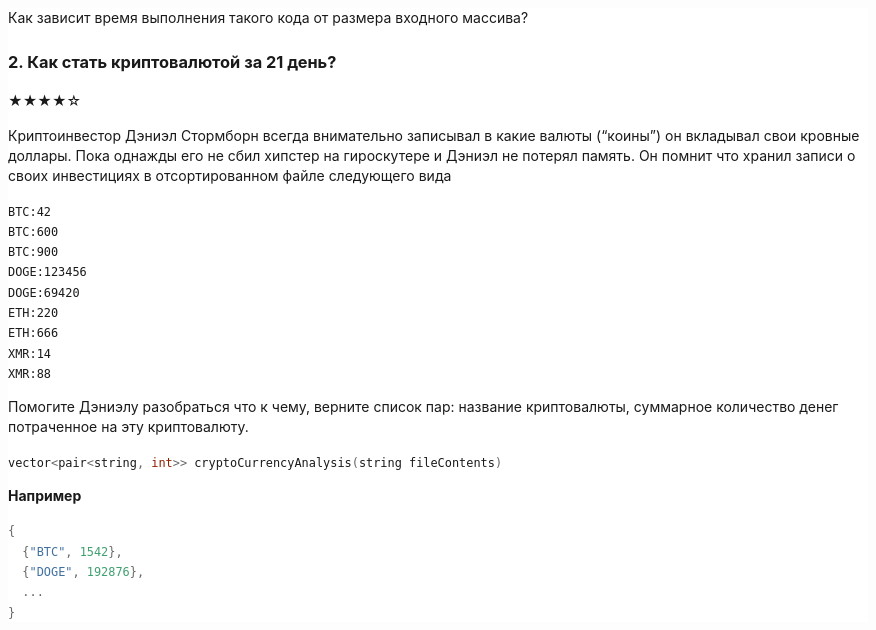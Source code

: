Как зависит время выполнения такого кода от размера входного массива?

### 2. Как стать криптовалютой за 21 день?

★★★★☆

Криптоинвестор Дэниэл Стормборн всегда внимательно записывал в какие валюты (“коины”) он вкладывал свои кровные доллары. Пока однажды его не сбил хипстер на гироскутере и Дэниэл не потерял память. 
Он помнит что хранил записи о своих инвестициях в отсортированном файле следующего вида

```bash
BTC:42
BTC:600
BTC:900
DOGE:123456
DOGE:69420
ETH:220
ETH:666
XMR:14
XMR:88
```

Помогите Дэниэлу разобраться что к чему, верните список пар: название криптовалюты, суммарное количество денег потраченное на эту криптовалюту.

```cpp
vector<pair<string, int>> cryptoCurrencyAnalysis(string fileContents)
```

**Например**

```cpp
{
  {"BTC", 1542}, 
  {"DOGE", 192876},
  ...
}
```
